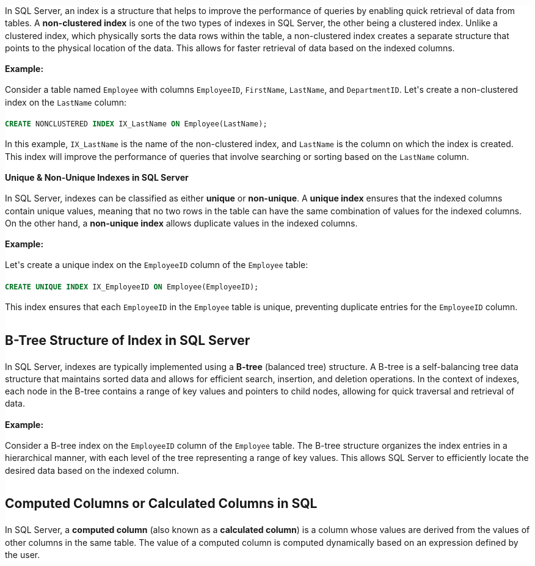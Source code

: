 In SQL Server, an index is a structure that helps to improve the performance of queries by enabling quick retrieval of data from tables. A **non-clustered index** is one of the two types of indexes in SQL Server, the other being a clustered index. Unlike a clustered index, which physically sorts the data rows within the table, a non-clustered index creates a separate structure that points to the physical location of the data. This allows for faster retrieval of data based on the indexed columns.

**Example:**

Consider a table named `Employee` with columns `EmployeeID`, `FirstName`, `LastName`, and `DepartmentID`. Let's create a non-clustered index on the `LastName` column:

```sql
CREATE NONCLUSTERED INDEX IX_LastName ON Employee(LastName);
```

In this example, `IX_LastName` is the name of the non-clustered index, and `LastName` is the column on which the index is created. This index will improve the performance of queries that involve searching or sorting based on the `LastName` column.

**Unique & Non-Unique Indexes in SQL Server**

In SQL Server, indexes can be classified as either **unique** or **non-unique**. A **unique index** ensures that the indexed columns contain unique values, meaning that no two rows in the table can have the same combination of values for the indexed columns. On the other hand, a **non-unique index** allows duplicate values in the indexed columns.

**Example:**

Let's create a unique index on the `EmployeeID` column of the `Employee` table:

```sql
CREATE UNIQUE INDEX IX_EmployeeID ON Employee(EmployeeID);
```

This index ensures that each `EmployeeID` in the `Employee` table is unique, preventing duplicate entries for the `EmployeeID` column.

## **B-Tree Structure of Index in SQL Server**

In SQL Server, indexes are typically implemented using a **B-tree** (balanced tree) structure. A B-tree is a self-balancing tree data structure that maintains sorted data and allows for efficient search, insertion, and deletion operations. In the context of indexes, each node in the B-tree contains a range of key values and pointers to child nodes, allowing for quick traversal and retrieval of data.

**Example:**

Consider a B-tree index on the `EmployeeID` column of the `Employee` table. The B-tree structure organizes the index entries in a hierarchical manner, with each level of the tree representing a range of key values. This allows SQL Server to efficiently locate the desired data based on the indexed column.

## **Computed Columns or Calculated Columns in SQL**

In SQL Server, a **computed column** (also known as a **calculated column**) is a column whose values are derived from the values of other columns in the same table. The value of a computed column is computed dynamically based on an expression defined by the user.
